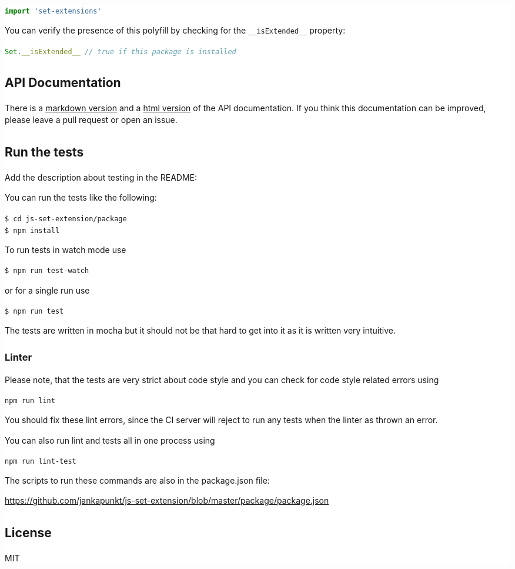 ```javascript
import 'set-extensions'
```

You can verify the presence of this polyfill by checking for the `__isExtended__` property:

```javascript
Set.__isExtended__ // true if this package is installed
```

## API Documentation

There is a [markdown version](./api.md) and a [html version](https://jankapunkt.github.io/js-set-extension/) of the API documentation.
If you think this documentation can be improved, please leave a pull request or open an issue.

## Run the tests

Add the description about testing in the README:

You can run the tests like the following:

```bash
$ cd js-set-extension/package
$ npm install
```

To run tests in watch mode use

```bash
$ npm run test-watch
```

or for a single run use

```bash
$ npm run test
```

The tests are written in mocha but it should not be that hard to get into it as it is written very intuitive.

### Linter

Please note, that the tests are very strict about code style and you can check for code style related errors using

```bash
npm run lint
```

You should fix these lint errors, since the CI server will reject to run any tests when the linter as thrown an error.

You can also run lint and tests all in one process using

```bash
npm run lint-test
```

The scripts to run these commands are also in the package.json file:

https://github.com/jankapunkt/js-set-extension/blob/master/package/package.json

## License

MIT
